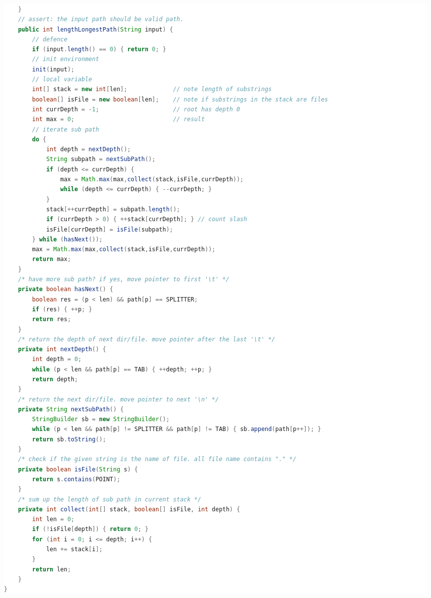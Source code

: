 ```java
    }
    // assert: the input path should be valid path.
    public int lengthLongestPath(String input) {
        // defence
        if (input.length() == 0) { return 0; }
        // init environment
        init(input);
        // local variable
        int[] stack = new int[len];             // note length of substrings
        boolean[] isFile = new boolean[len];    // note if substrings in the stack are files
        int currDepth = -1;                     // root has depth 0
        int max = 0;                            // result
        // iterate sub path
        do {
            int depth = nextDepth();
            String subpath = nextSubPath();
            if (depth <= currDepth) {
                max = Math.max(max,collect(stack,isFile,currDepth));
                while (depth <= currDepth) { --currDepth; }
            }
            stack[++currDepth] = subpath.length();
            if (currDepth > 0) { ++stack[currDepth]; } // count slash
            isFile[currDepth] = isFile(subpath);
        } while (hasNext());
        max = Math.max(max,collect(stack,isFile,currDepth));
        return max;
    }
    /* have more sub path? if yes, move pointer to first '\t' */
    private boolean hasNext() {
        boolean res = (p < len) && path[p] == SPLITTER;
        if (res) { ++p; }
        return res;
    }
    /* return the depth of next dir/file. move pointer after the last '\t' */
    private int nextDepth() {
        int depth = 0;
        while (p < len && path[p] == TAB) { ++depth; ++p; }
        return depth;
    }
    /* return the next dir/file. move pointer to next '\n' */
    private String nextSubPath() {
        StringBuilder sb = new StringBuilder();
        while (p < len && path[p] != SPLITTER && path[p] != TAB) { sb.append(path[p++]); }
        return sb.toString();
    }
    /* check if the given string is the name of file. all file name contains "." */
    private boolean isFile(String s) {
        return s.contains(POINT);
    }
    /* sum up the length of sub path in current stack */
    private int collect(int[] stack, boolean[] isFile, int depth) {
        int len = 0;
        if (!isFile[depth]) { return 0; }
        for (int i = 0; i <= depth; i++) {
            len += stack[i];
        }
        return len;
    }
}
```
